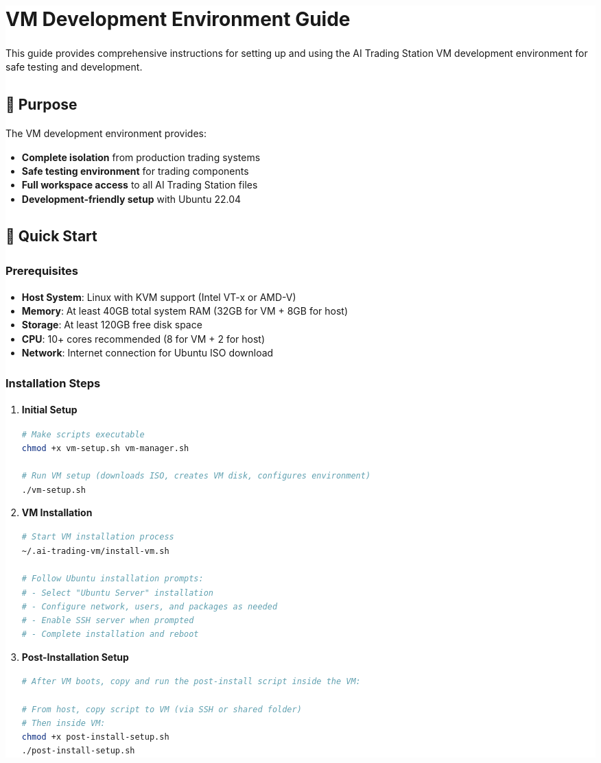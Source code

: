 # VM Development Environment Guide

This guide provides comprehensive instructions for setting up and using the AI Trading Station VM development environment for safe testing and development.

## 🎯 Purpose

The VM development environment provides:
- **Complete isolation** from production trading systems
- **Safe testing environment** for trading components
- **Full workspace access** to all AI Trading Station files
- **Development-friendly setup** with Ubuntu 22.04

## 🚀 Quick Start

### Prerequisites

- **Host System**: Linux with KVM support (Intel VT-x or AMD-V)
- **Memory**: At least 40GB total system RAM (32GB for VM + 8GB for host)
- **Storage**: At least 120GB free disk space
- **CPU**: 10+ cores recommended (8 for VM + 2 for host)
- **Network**: Internet connection for Ubuntu ISO download

### Installation Steps

1. **Initial Setup**
   ```bash
   # Make scripts executable
   chmod +x vm-setup.sh vm-manager.sh
   
   # Run VM setup (downloads ISO, creates VM disk, configures environment)
   ./vm-setup.sh
   ```

2. **VM Installation**
   ```bash
   # Start VM installation process
   ~/.ai-trading-vm/install-vm.sh
   
   # Follow Ubuntu installation prompts:
   # - Select "Ubuntu Server" installation
   # - Configure network, users, and packages as needed
   # - Enable SSH server when prompted
   # - Complete installation and reboot
   ```

3. **Post-Installation Setup**
   ```bash
   # After VM boots, copy and run the post-install script inside the VM:
   
   # From host, copy script to VM (via SSH or shared folder)
   # Then inside VM:
   chmod +x post-install-setup.sh
   ./post-install-setup.sh
   ```
